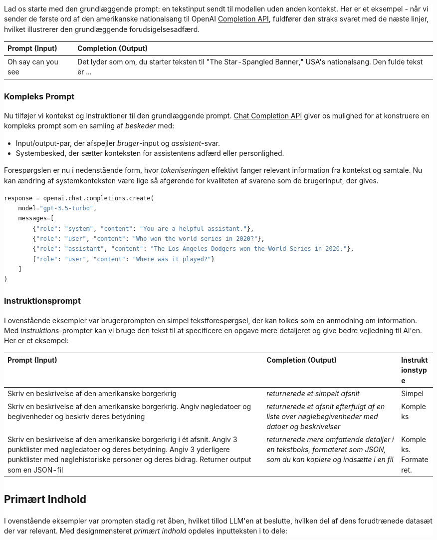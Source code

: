 Lad os starte med den grundlæggende prompt: en tekstinput sendt til modellen uden anden kontekst. Her er et eksempel - når vi sender de første ord af den amerikanske nationalsang til OpenAI [Completion API](https://platform.openai.com/docs/api-reference/completions?WT.mc_id=academic-105485-koreyst), fuldfører den straks svaret med de næste linjer, hvilket illustrerer den grundlæggende forudsigelsesadfærd.

| Prompt (Input)     | Completion (Output)                                                                                                                        |
| :----------------- | :----------------------------------------------------------------------------------------------------------------------------------------- |
| Oh say can you see | Det lyder som om, du starter teksten til "The Star-Spangled Banner," USA's nationalsang. Den fulde tekst er ... |

### Kompleks Prompt

Nu tilføjer vi kontekst og instruktioner til den grundlæggende prompt. [Chat Completion API](https://learn.microsoft.com/azure/ai-services/openai/how-to/chatgpt?WT.mc_id=academic-105485-koreyst) giver os mulighed for at konstruere en kompleks prompt som en samling af _beskeder_ med:

- Input/output-par, der afspejler _bruger_-input og _assistent_-svar.
- Systembesked, der sætter konteksten for assistentens adfærd eller personlighed.

Forespørgslen er nu i nedenstående form, hvor _tokeniseringen_ effektivt fanger relevant information fra kontekst og samtale. Nu kan ændring af systemkonteksten være lige så afgørende for kvaliteten af svarene som de brugerinput, der gives.

```python
response = openai.chat.completions.create(
    model="gpt-3.5-turbo",
    messages=[
        {"role": "system", "content": "You are a helpful assistant."},
        {"role": "user", "content": "Who won the world series in 2020?"},
        {"role": "assistant", "content": "The Los Angeles Dodgers won the World Series in 2020."},
        {"role": "user", "content": "Where was it played?"}
    ]
)
```

### Instruktionsprompt

I ovenstående eksempler var brugerprompten en simpel tekstforespørgsel, der kan tolkes som en anmodning om information. Med _instruktions_-prompter kan vi bruge den tekst til at specificere en opgave mere detaljeret og give bedre vejledning til AI'en. Her er et eksempel:

| Prompt (Input)                                                                                                                                                                                                                         | Completion (Output)                                                                                                        | Instruktionstype    |
| :------------------------------------------------------------------------------------------------------------------------------------------------------------------------------------------------------------------------------------- | :------------------------------------------------------------------------------------------------------------------------- | :------------------ |
| Skriv en beskrivelse af den amerikanske borgerkrig                                                                                                                                                                                     | _returnerede et simpelt afsnit_                                                                                           | Simpel              |
| Skriv en beskrivelse af den amerikanske borgerkrig. Angiv nøgledatoer og begivenheder og beskriv deres betydning                                                                                                                       | _returnerede et afsnit efterfulgt af en liste over nøglebegivenheder med datoer og beskrivelser_                           | Kompleks            |
| Skriv en beskrivelse af den amerikanske borgerkrig i ét afsnit. Angiv 3 punktlister med nøgledatoer og deres betydning. Angiv 3 yderligere punktlister med nøglehistoriske personer og deres bidrag. Returner output som en JSON-fil      | _returnerede mere omfattende detaljer i en tekstboks, formateret som JSON, som du kan kopiere og indsætte i en fil_       | Kompleks. Formateret. |

## Primært Indhold

I ovenstående eksempler var prompten stadig ret åben, hvilket tillod LLM'en at beslutte, hvilken del af dens forudtrænede datasæt der var relevant. Med designmønsteret _primært indhold_ opdeles inputteksten i to dele:
